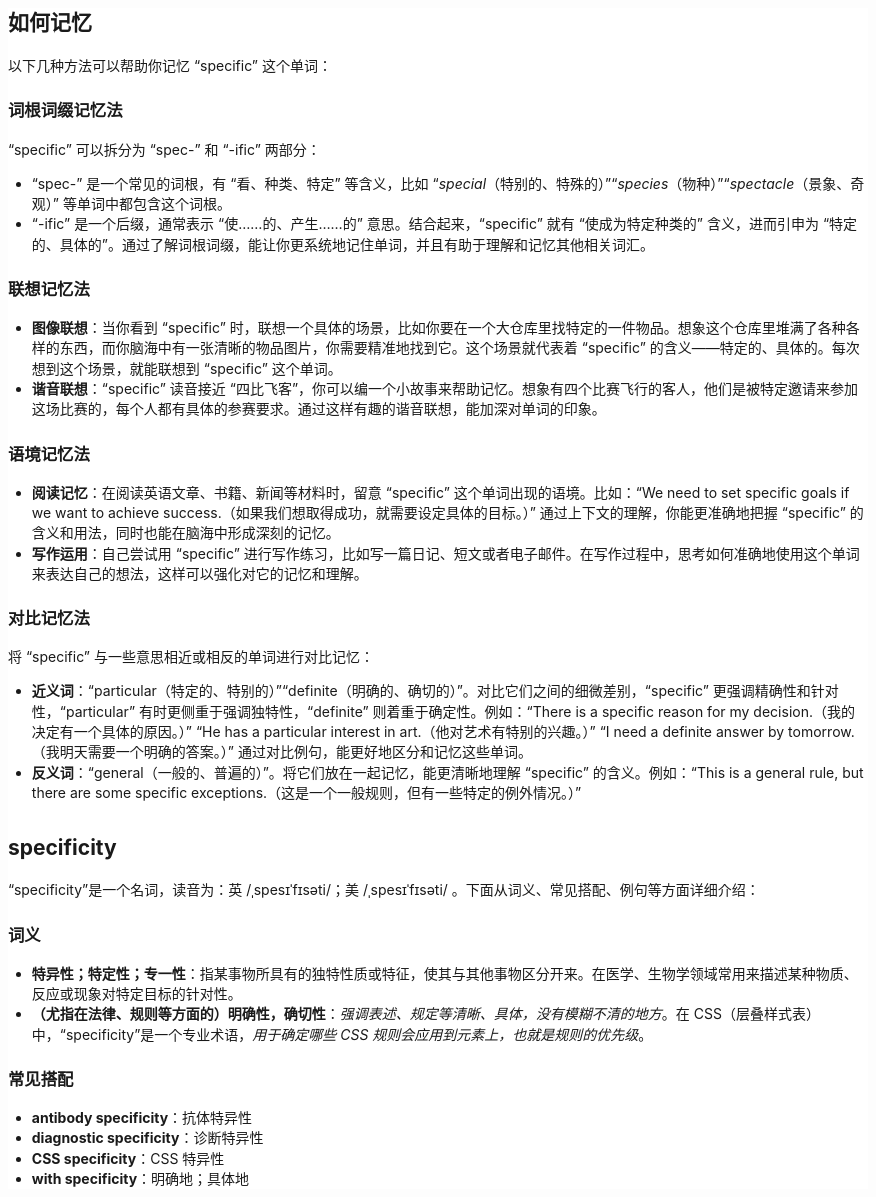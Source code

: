 ## 如何记忆

以下几种方法可以帮助你记忆 “specific” 这个单词：

### 词根词缀记忆法

“specific” 可以拆分为 “spec-” 和 “-ific” 两部分：

- “spec-” 是一个常见的词根，有 “看、种类、特定” 等含义，比如 “_special_（特别的、特殊的）”“_species_（物种）”“_spectacle_（景象、奇观）” 等单词中都包含这个词根。
- “-ific” 是一个后缀，通常表示 “使……的、产生……的” 意思。结合起来，“specific” 就有 “使成为特定种类的” 含义，进而引申为 “特定的、具体的”。通过了解词根词缀，能让你更系统地记住单词，并且有助于理解和记忆其他相关词汇。

### 联想记忆法

- **图像联想**：当你看到 “specific” 时，联想一个具体的场景，比如你要在一个大仓库里找特定的一件物品。想象这个仓库里堆满了各种各样的东西，而你脑海中有一张清晰的物品图片，你需要精准地找到它。这个场景就代表着 “specific” 的含义——特定的、具体的。每次想到这个场景，就能联想到 “specific” 这个单词。
- **谐音联想**：“specific” 读音接近 “四比飞客”，你可以编一个小故事来帮助记忆。想象有四个比赛飞行的客人，他们是被特定邀请来参加这场比赛的，每个人都有具体的参赛要求。通过这样有趣的谐音联想，能加深对单词的印象。

### 语境记忆法

- **阅读记忆**：在阅读英语文章、书籍、新闻等材料时，留意 “specific” 这个单词出现的语境。比如：“We need to set specific goals if we want to achieve success.（如果我们想取得成功，就需要设定具体的目标。）” 通过上下文的理解，你能更准确地把握 “specific” 的含义和用法，同时也能在脑海中形成深刻的记忆。
- **写作运用**：自己尝试用 “specific” 进行写作练习，比如写一篇日记、短文或者电子邮件。在写作过程中，思考如何准确地使用这个单词来表达自己的想法，这样可以强化对它的记忆和理解。

### 对比记忆法

将 “specific” 与一些意思相近或相反的单词进行对比记忆：

- **近义词**：“particular（特定的、特别的）”“definite（明确的、确切的）”。对比它们之间的细微差别，“specific” 更强调精确性和针对性，“particular” 有时更侧重于强调独特性，“definite” 则着重于确定性。例如：“There is a specific reason for my decision.（我的决定有一个具体的原因。）” “He has a particular interest in art.（他对艺术有特别的兴趣。）” “I need a definite answer by tomorrow.（我明天需要一个明确的答案。）” 通过对比例句，能更好地区分和记忆这些单词。
- **反义词**：“general（一般的、普遍的）”。将它们放在一起记忆，能更清晰地理解 “specific” 的含义。例如：“This is a general rule, but there are some specific exceptions.（这是一个一般规则，但有一些特定的例外情况。）”

## specificity

“specificity”是一个名词，读音为：英 /ˌspesɪˈfɪsəti/；美 /ˌspesɪˈfɪsəti/ 。下面从词义、常见搭配、例句等方面详细介绍：

### 词义

- **特异性；特定性；专一性**：指某事物所具有的独特性质或特征，使其与其他事物区分开来。在医学、生物学领域常用来描述某种物质、反应或现象对特定目标的针对性。
- **（尤指在法律、规则等方面的）明确性，确切性**：_强调表述、规定等清晰、具体，没有模糊不清的地方_。在 CSS（层叠样式表）中，“specificity”是一个专业术语，_用于确定哪些 CSS 规则会应用到元素上，也就是规则的优先级_。

### 常见搭配

- **antibody specificity**：抗体特异性
- **diagnostic specificity**：诊断特异性
- **CSS specificity**：CSS 特异性
- **with specificity**：明确地；具体地
